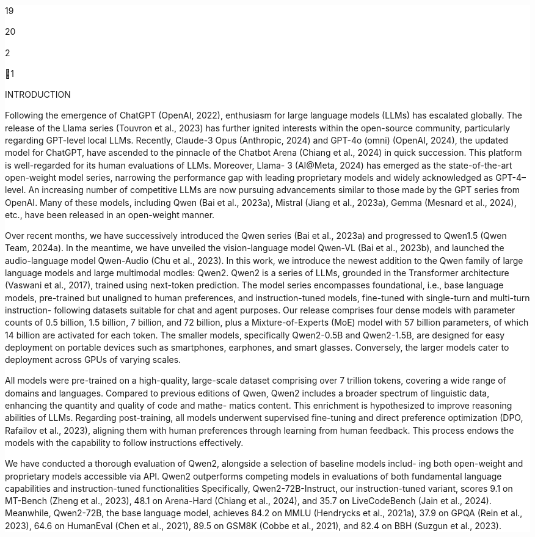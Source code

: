 19

20

2

1

INTRODUCTION

Following the emergence of ChatGPT (OpenAI, 2022), enthusiasm for large language models
(LLMs) has escalated globally. The release of the Llama series (Touvron et al., 2023) has further
ignited interests within the open-source community, particularly regarding GPT-level local LLMs.
Recently, Claude-3 Opus (Anthropic, 2024) and GPT-4o (omni) (OpenAI, 2024), the updated model
for ChatGPT, have ascended to the pinnacle of the Chatbot Arena (Chiang et al., 2024) in quick
succession. This platform is well-regarded for its human evaluations of LLMs. Moreover, Llama-
3 (AI@Meta, 2024) has emerged as the state-of-the-art open-weight model series, narrowing the
performance gap with leading proprietary models and widely acknowledged as GPT-4–level. An
increasing number of competitive LLMs are now pursuing advancements similar to those made by the
GPT series from OpenAI. Many of these models, including Qwen (Bai et al., 2023a), Mistral (Jiang
et al., 2023a), Gemma (Mesnard et al., 2024), etc., have been released in an open-weight manner.

Over recent months, we have successively introduced the Qwen series (Bai et al., 2023a) and
progressed to Qwen1.5 (Qwen Team, 2024a). In the meantime, we have unveiled the vision-language
model Qwen-VL (Bai et al., 2023b), and launched the audio-language model Qwen-Audio (Chu
et al., 2023). In this work, we introduce the newest addition to the Qwen family of large language
models and large multimodal modles: Qwen2. Qwen2 is a series of LLMs, grounded in the
Transformer architecture (Vaswani et al., 2017), trained using next-token prediction. The model
series encompasses foundational, i.e., base language models, pre-trained but unaligned to human
preferences, and instruction-tuned models, fine-tuned with single-turn and multi-turn instruction-
following datasets suitable for chat and agent purposes. Our release comprises four dense models
with parameter counts of 0.5 billion, 1.5 billion, 7 billion, and 72 billion, plus a Mixture-of-Experts
(MoE) model with 57 billion parameters, of which 14 billion are activated for each token. The smaller
models, specifically Qwen2-0.5B and Qwen2-1.5B, are designed for easy deployment on portable
devices such as smartphones, earphones, and smart glasses. Conversely, the larger models cater to
deployment across GPUs of varying scales.

All models were pre-trained on a high-quality, large-scale dataset comprising over 7 trillion tokens,
covering a wide range of domains and languages. Compared to previous editions of Qwen, Qwen2
includes a broader spectrum of linguistic data, enhancing the quantity and quality of code and mathe-
matics content. This enrichment is hypothesized to improve reasoning abilities of LLMs. Regarding
post-training, all models underwent supervised fine-tuning and direct preference optimization (DPO,
Rafailov et al., 2023), aligning them with human preferences through learning from human feedback.
This process endows the models with the capability to follow instructions effectively.

We have conducted a thorough evaluation of Qwen2, alongside a selection of baseline models includ-
ing both open-weight and proprietary models accessible via API. Qwen2 outperforms competing
models in evaluations of both fundamental language capabilities and instruction-tuned functionalities
Specifically, Qwen2-72B-Instruct, our instruction-tuned variant, scores 9.1 on MT-Bench (Zheng
et al., 2023), 48.1 on Arena-Hard (Chiang et al., 2024), and 35.7 on LiveCodeBench (Jain et al.,
2024). Meanwhile, Qwen2-72B, the base language model, achieves 84.2 on MMLU (Hendrycks
et al., 2021a), 37.9 on GPQA (Rein et al., 2023), 64.6 on HumanEval (Chen et al., 2021), 89.5 on
GSM8K (Cobbe et al., 2021), and 82.4 on BBH (Suzgun et al., 2023).

